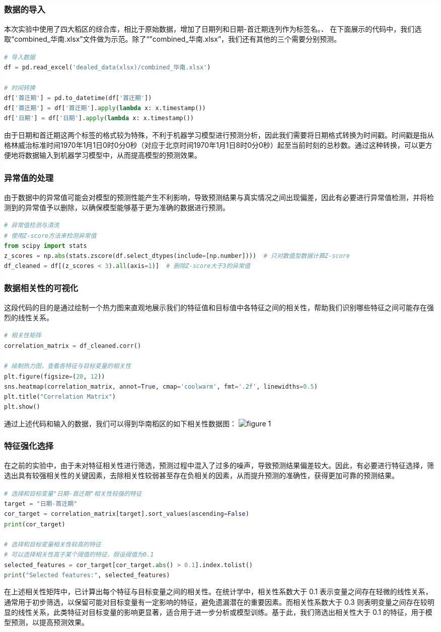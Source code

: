 ### 数据的导入
本次实验中使用了四大稻区的综合库，相比于原始数据，增加了日期列和日期-首迁期连列作为标签名。、
在下面展示的代码中，我们选取“combined_华南.xlsx”文件做为示范。除了“”combined_华南.xlsx”，我们还有其他的三个需要分别预测。

```python
# 导入数据
df = pd.read_excel('dealed_data(xlsx)/combined_华南.xlsx')

# 时间转换
df['首迁期'] = pd.to_datetime(df['首迁期'])
df['首迁期'] = df['首迁期'].apply(lambda x: x.timestamp())
df['日期'] = df['日期'].apply(lambda x: x.timestamp())
```
由于日期和首迁期这两个标签的格式较为特殊，不利于机器学习模型进行预测分析，因此我们需要将日期格式转换为时间戳。时间戳是指从格林威治标准时间1970年1月1日0时0分0秒（对应于北京时间1970年1月1日8时0分0秒）起至当前时刻的总秒数。通过这种转换，可以更方便地将数据输入到机器学习模型中，从而提高模型的预测效果。

### 异常值的处理
由于数据中的异常值可能会对模型的预测性能产生不利影响，导致预测结果与真实情况之间出现偏差，因此有必要进行异常值检测，并将检测到的异常值予以删除，以确保模型能够基于更为准确的数据进行预测。
```python
# 异常值检测与清洗
# 使用Z-score方法来检测异常值
from scipy import stats
z_scores = np.abs(stats.zscore(df.select_dtypes(include=[np.number])))  # 只对数值型数据计算Z-score
df_cleaned = df[(z_scores < 3).all(axis=1)]  # 删除Z-score大于3的异常值
```

### 数据相关性的可视化
这段代码的目的是通过绘制一个热力图来直观地展示我们的特征值和目标值中各特征之间的相关性，帮助我们识别哪些特征之间可能存在强烈的线性关系。
```python
# 相关性矩阵
correlation_matrix = df_cleaned.corr()

# 绘制热力图，查看各特征与目标变量的相关性
plt.figure(figsize=(20, 12))
sns.heatmap(correlation_matrix, annot=True, cmap='coolwarm', fmt='.2f', linewidths=0.5)
plt.title("Correlation Matrix")
plt.show()
```
通过上述代码和输入的数据，我们可以得到华南稻区的如下相关性数据图：
![figure 1](..\project\Figure_1.png "correlation matrix")


### 特征强化选择
在之前的实验中，由于未对特征相关性进行筛选，预测过程中混入了过多的噪声，导致预测结果偏差较大。因此，有必要进行特征选择，筛选出具有较强相关性的关键因素，去除相关性较弱甚至存在负相关的因素，从而提升预测的准确性，获得更加可靠的预测结果。
```python
# 选择和目标变量"日期-首迁期"相关性较强的特征
target = "日期-首迁期"
cor_target = correlation_matrix[target].sort_values(ascending=False)
print(cor_target)

# 选择和目标变量相关性较高的特征
# 可以选择相关性高于某个阈值的特征，假设阈值为0.1
selected_features = cor_target[cor_target.abs() > 0.1].index.tolist()
print("Selected features:", selected_features)
```
在上述相关性矩阵中，已计算出每个特征与目标变量之间的相关性。在统计学中，相关性系数大于 0.1 表示变量之间存在轻微的线性关系，通常用于初步筛选，以保留可能对目标变量有一定影响的特征，避免遗漏潜在的重要因素。而相关性系数大于 0.3 则表明变量之间存在较明显的线性关系，此类特征对目标变量的影响更显著，适合用于进一步分析或模型训练。基于此，我们筛选出相关性大于 0.1 的特征，用于模型预测，以提高预测效果。
